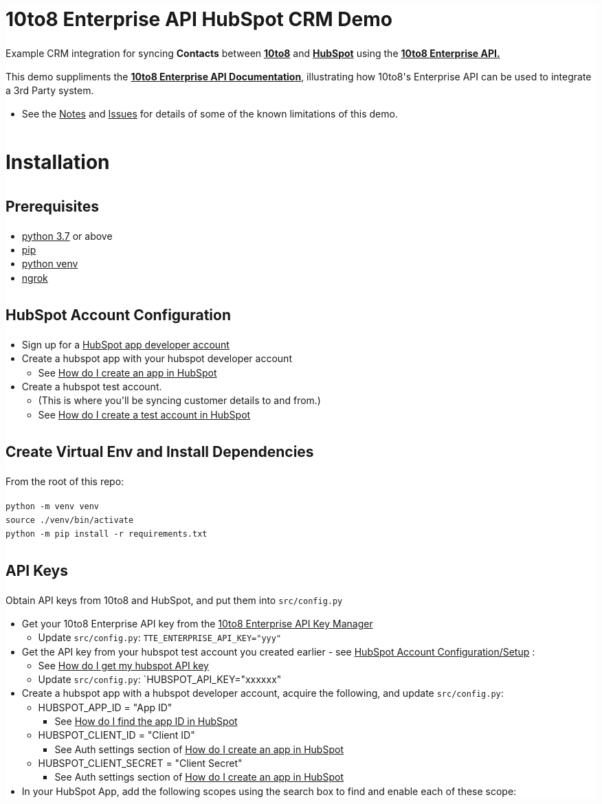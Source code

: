 # 10to8 Enterprise API HubSpot CRM Demo
Example CRM integration for syncing __Contacts__ between [__10to8__](https://10to8.com) and [__HubSpot__](https://www.hubspot.com/) using the [__10to8 Enterprise API.__](https://10to8.com/api/enterprise/v2/)

This demo suppliments the [__10to8 Enterprise API Documentation__](https://10to8.com/api/enterprise/v2/), illustrating how 10to8's Enterprise API can be used to integrate a 3rd Party system.
* See the [Notes](#notes) and [Issues](https://github.com/10to8/10to8-enterprise-api-hubspot-demo/issues) for details of some of the known limitations of this demo.

# Installation
## Prerequisites
* [python 3.7](https://www.python.org/downloads/release/python-370/) or above
* [pip](https://pypi.org/project/pip/)
* [python venv](https://docs.python.org/3.7/library/venv.html#module-venv)
* [ngrok](https://ngrok.com/)

## HubSpot Account Configuration
* Sign up for a [HubSpot app developer account](https://app.hubspot.com/signup/developers/step/user-info)
* Create a hubspot app with your hubspot developer account
  * See [How do I create an app in HubSpot](https://legacydocs.hubspot.com/docs/faq/how-do-i-create-an-app-in-hubspot)
* Create a hubspot test account.
  * (This is where you'll be syncing customer details to and from.)
  * See [How do I create a test account in HubSpot](https://legacydocs.hubspot.com/docs/faq/how-do-i-create-a-test-account)

## Create Virtual Env and Install Dependencies
From the root of this repo:
```
python -m venv venv
source ./venv/bin/activate
python -m pip install -r requirements.txt
```

## API Keys
Obtain API keys from 10to8 and HubSpot, and put them into `src/config.py`
 * Get your 10to8 Enterprise API key from the [10to8 Enterprise API Key Manager](https://10to8.com/api/enterprise/v2/manage-keys/)
   * Update `src/config.py`: `TTE_ENTERPRISE_API_KEY="yyy"`
 * Get the API key from your hubspot test account you created earlier - see [HubSpot Account Configuration/Setup](#hubspot-account-configuration) :
   * See [How do I get my hubspot API key](https://knowledge.hubspot.com/integrations/how-do-i-get-my-hubspot-api-key)
   * Update `src/config.py`: `HUBSPOT_API_KEY="xxxxxx"
 * Create a hubspot app with a hubspot developer account, acquire the following, and update `src/config.py`:
   * HUBSPOT_APP_ID = "App ID"
     * See [How do I find the app ID in HubSpot](https://legacydocs.hubspot.com/docs/faq/how-do-i-find-the-app-id)
   * HUBSPOT_CLIENT_ID = "Client ID"
     * See Auth settings section of [How do I create an app in HubSpot](https://legacydocs.hubspot.com/docs/faq/how-do-i-create-an-app-in-hubspot)
   * HUBSPOT_CLIENT_SECRET = "Client Secret"
     * See Auth settings section of [How do I create an app in HubSpot](https://legacydocs.hubspot.com/docs/faq/how-do-i-create-an-app-in-hubspot)
  * In your HubSpot App, add the following scopes using the search box to find and enable each of these scope: